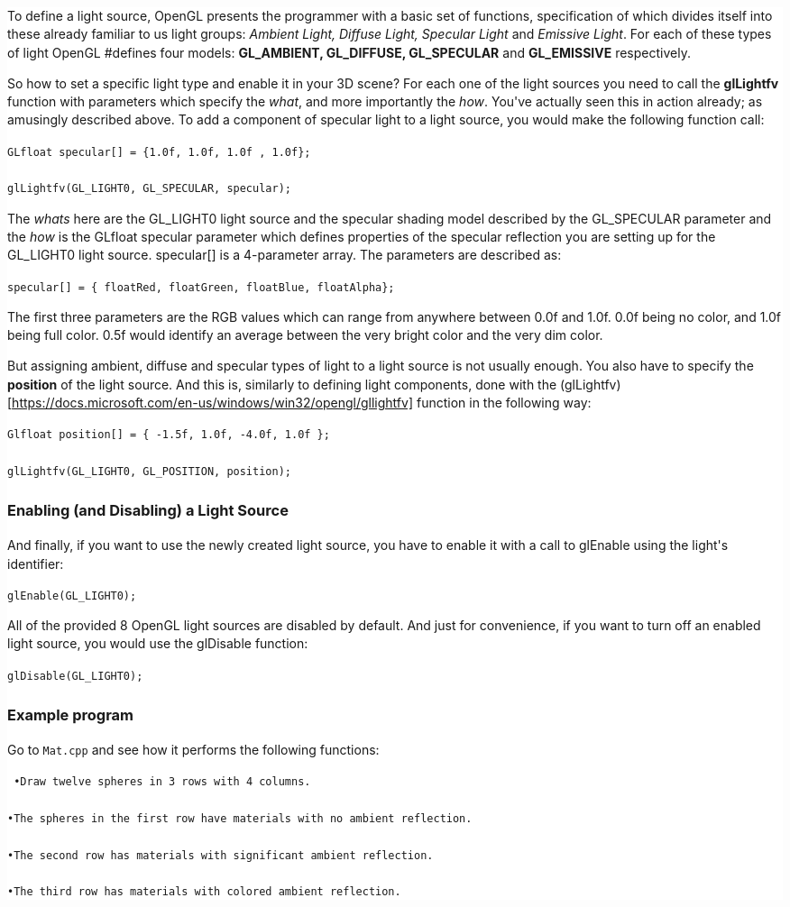 To define a light source, OpenGL presents the programmer with a basic set of functions, specification of which  divides  itself  into  these  already  familiar  to  us  light  groups:  *Ambient  Light,  Diffuse  Light,  Specular  Light*  and  *Emissive  Light*.  For  each  of  these  types  of  light  OpenGL  #defines  four  models:  **GL_AMBIENT,  GL_DIFFUSE, GL_SPECULAR** and **GL_EMISSIVE** respectively.

So how to set a specific light type and enable it in your 3D scene? For each one of the light sources you need  to  call  the  **glLightfv**  function  with  parameters  which  specify  the  *what*,  and  more  importantly  the *how*. You've actually seen this in action already; as amusingly described above. To add a component of specular light to a light source, you would make the following function call:

    GLfloat specular[] = {1.0f, 1.0f, 1.0f , 1.0f}; 

    glLightfv(GL_LIGHT0, GL_SPECULAR, specular);
    
The  *whats* here  are  the  GL_LIGHT0  light  source  and  the  specular  shading  model  described  by  the  GL_SPECULAR parameter and the *how* is the GLfloat specular parameter which defines properties of  the  specular  reflection  you  are  setting  up  for  the  GL_LIGHT0  light  source.  specular[]  is  a  4-parameter array. The parameters are described as:

    specular[] = { floatRed, floatGreen, floatBlue, floatAlpha};
    
The  first  three  parameters  are  the  RGB  values  which  can  range  from  anywhere  between  0.0f  and  1.0f.  0.0f  being  no  color,  and  1.0f  being  full  color.  0.5f  would  identify  an  average  between  the  very  bright  color and the very dim color.

But  assigning  ambient,  diffuse  and  specular  types  of  light  to  a  light  source  is  not  usually  enough.  You  also  have  to  specify  the  **position** of  the  light  source.  And  this  is,  similarly  to  defining  light  components,  done with the (glLightfv)[https://docs.microsoft.com/en-us/windows/win32/opengl/gllightfv] function in the following way:

    Glfloat position[] = { -1.5f, 1.0f, -4.0f, 1.0f }; 

    glLightfv(GL_LIGHT0, GL_POSITION, position); 

### Enabling (and Disabling) a Light Source

And  finally,  if  you  want  to  use  the  newly  created  light  source,  you  have  to  enable  it  with  a  call  to  glEnable using the light's identifier:

    glEnable(GL_LIGHT0);

All of the provided 8 OpenGL light sources are disabled by default. And just for convenience, if you want to turn off an enabled light source, you would use the glDisable function:

    glDisable(GL_LIGHT0); 
    
 ### Example program
 
 Go to `Mat.cpp` and see how it performs the following functions:
 
     •Draw twelve spheres in 3 rows with 4 columns.  
 
    •The spheres in the first row have materials with no ambient reflection.
 
    •The second row has materials with significant ambient reflection.
 
    •The third row has materials with colored ambient reflection.
 